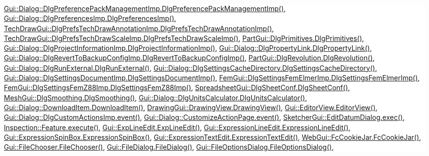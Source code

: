 [Gui::Dialog::DlgPreferencePackManagementImp.DlgPreferencePackManagementImp()](../../d0/d65/classGui_1_1Dialog_1_1DlgPreferencePackManagementImp.html#a8f2f7ecd1531283e9e2351a3d038dd29),
[Gui::Dialog::DlgPreferencesImp.DlgPreferencesImp()](../../db/dee/classGui_1_1Dialog_1_1DlgPreferencesImp.html#a37bb9a4c91c4fac35751e49f4b5862d5),
[TechDrawGui::DlgPrefsTechDrawAnnotationImp.DlgPrefsTechDrawAnnotationImp()](../../dc/dc6/classTechDrawGui_1_1DlgPrefsTechDrawAnnotationImp.html#a197023e8042b43e98001a2f29a81425c),
[TechDrawGui::DlgPrefsTechDrawScaleImp.DlgPrefsTechDrawScaleImp()](../../da/d6c/classTechDrawGui_1_1DlgPrefsTechDrawScaleImp.html#acc5e3e627455093efa497ff694e83f2e),
[PartGui::DlgPrimitives.DlgPrimitives()](../../de/d66/classPartGui_1_1DlgPrimitives.html#a27827c66a9f047547fe0b7169251b97d),
[Gui::Dialog::DlgProjectInformationImp.DlgProjectInformationImp()](../../dc/d1b/classGui_1_1Dialog_1_1DlgProjectInformationImp.html#a63998183498977dda4fd0d0dbd62f8d8),
[Gui::Dialog::DlgPropertyLink.DlgPropertyLink()](../../da/d23/classGui_1_1Dialog_1_1DlgPropertyLink.html#aa82aad5260433395c729b330ecc7ad88),
[Gui::Dialog::DlgRevertToBackupConfigImp.DlgRevertToBackupConfigImp()](../../d1/d47/classGui_1_1Dialog_1_1DlgRevertToBackupConfigImp.html#a46a46f1b5a9f676fed0a3a1d0055932d),
[PartGui::DlgRevolution.DlgRevolution()](../../d1/d83/classPartGui_1_1DlgRevolution.html#ad75370b34cc9b2f2ddb1439faa282f0d),
[Gui::Dialog::DlgRunExternal.DlgRunExternal()](../../d8/d36/classGui_1_1Dialog_1_1DlgRunExternal.html#a91407ea89e30579e1db2f4abba8c837d),
[Gui::Dialog::DlgSettingsCacheDirectory.DlgSettingsCacheDirectory()](../../df/dfb/classGui_1_1Dialog_1_1DlgSettingsCacheDirectory.html#a7ffd5b27feda47e68e7de9bc340ce064),
[Gui::Dialog::DlgSettingsDocumentImp.DlgSettingsDocumentImp()](../../d1/d93/classGui_1_1Dialog_1_1DlgSettingsDocumentImp.html#a0bcad72f09d441c73f71b3ce6cc34b02),
[FemGui::DlgSettingsFemElmerImp.DlgSettingsFemElmerImp()](../../db/db2/classFemGui_1_1DlgSettingsFemElmerImp.html#a28b3a7c7188a9db3053da7206bffbae5),
[FemGui::DlgSettingsFemZ88Imp.DlgSettingsFemZ88Imp()](../../d0/d44/classFemGui_1_1DlgSettingsFemZ88Imp.html#aa957307d31ac99d5e5e67eec5d889a68),
[SpreadsheetGui::DlgSheetConf.DlgSheetConf()](../../de/dca/classSpreadsheetGui_1_1DlgSheetConf.html#ae5a809ca03b0e1ead7ddcbe721aa1098),
[MeshGui::DlgSmoothing.DlgSmoothing()](../../d8/dcd/classMeshGui_1_1DlgSmoothing.html#ad4fe47f60c4b8b7b6e801050d2530403),
[Gui::Dialog::DlgUnitsCalculator.DlgUnitsCalculator()](../../d9/d79/classGui_1_1Dialog_1_1DlgUnitsCalculator.html#a39fcf3cbb021c22349f3d93712b613da),
[Gui::Dialog::DownloadItem.DownloadItem()](../../db/df8/classGui_1_1Dialog_1_1DownloadItem.html#a9e881969e28259033a1f38ab85dd0840),
[DrawingGui::DrawingView.DrawingView()](../../da/d65/classDrawingGui_1_1DrawingView.html#a19edc61e67a465cb0d4ceefd9c1b178d),
[Gui::EditorView.EditorView()](../../d4/d22/classGui_1_1EditorView.html#ae555ce1d01e06abd78b5b900fc23a689),
[Gui::Dialog::DlgCustomActionsImp.event()](../../df/dc6/classGui_1_1Dialog_1_1DlgCustomActionsImp.html#aa32494d6d46320c7c7dceaa7b6da1869),
[Gui::Dialog::CustomizeActionPage.event()](../../d2/dfe/classGui_1_1Dialog_1_1CustomizeActionPage.html#a694410445a7f5aae2c30f6cc7b4f7784),
[SketcherGui::EditDatumDialog.exec()](../../d6/d55/classSketcherGui_1_1EditDatumDialog.html#ae2acb3ba391ab2b817662e85aa8134fd),
[Inspection::Feature.execute()](../../d6/d23/classInspection_1_1Feature.html#aae33bbcb93f32a5c46bd78ac1d25a68e),
[Gui::ExpLineEdit.ExpLineEdit()](../../d0/d05/classGui_1_1ExpLineEdit.html#ac3c805bdb42ca010881b7f6cccf90b53),
[Gui::ExpressionLineEdit.ExpressionLineEdit()](../../d6/dad/classGui_1_1ExpressionLineEdit.html#a5d16941ac2121cc3fbe72d54cbc95b47),
[Gui::ExpressionSpinBox.ExpressionSpinBox()](../../d7/d1b/classGui_1_1ExpressionSpinBox.html#a23cbefefd650b90a3e89110cde09874f),
[Gui::ExpressionTextEdit.ExpressionTextEdit()](../../da/dc2/classGui_1_1ExpressionTextEdit.html#ab10ff944590e62d3a86670f0fd6baa13),
[WebGui::FcCookieJar.FcCookieJar()](../../da/d30/classWebGui_1_1FcCookieJar.html#a574284936a1d4a14e15688ef32e36583),
[Gui::FileChooser.FileChooser()](../../d3/de4/classGui_1_1FileChooser.html#a854c79b37cb7af0c6842644674ef911a),
[Gui::FileDialog.FileDialog()](../../de/d93/classGui_1_1FileDialog.html#a550b19b677605e277757831dd4dc0bec),
[Gui::FileOptionsDialog.FileOptionsDialog()](../../d9/daf/classGui_1_1FileOptionsDialog.html#a85790fe8e4be389bd9662175dd2418a9),